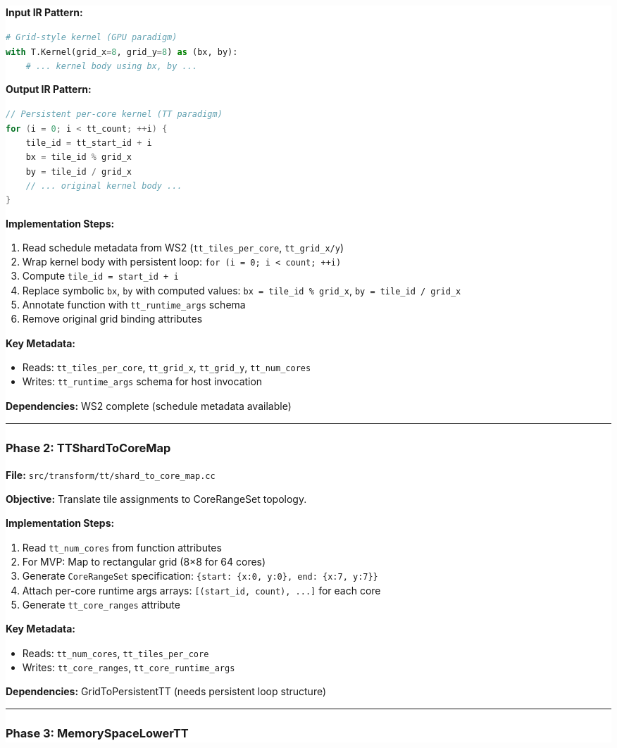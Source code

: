 **Input IR Pattern:**
```python
# Grid-style kernel (GPU paradigm)
with T.Kernel(grid_x=8, grid_y=8) as (bx, by):
    # ... kernel body using bx, by ...
```

**Output IR Pattern:**
```cpp
// Persistent per-core kernel (TT paradigm)
for (i = 0; i < tt_count; ++i) {
    tile_id = tt_start_id + i
    bx = tile_id % grid_x
    by = tile_id / grid_x
    // ... original kernel body ...
}
```

**Implementation Steps:**
1. Read schedule metadata from WS2 (`tt_tiles_per_core`, `tt_grid_x/y`)
2. Wrap kernel body with persistent loop: `for (i = 0; i < count; ++i)`
3. Compute `tile_id = start_id + i`
4. Replace symbolic `bx`, `by` with computed values: `bx = tile_id % grid_x`, `by = tile_id / grid_x`
5. Annotate function with `tt_runtime_args` schema
6. Remove original grid binding attributes

**Key Metadata:**
- Reads: `tt_tiles_per_core`, `tt_grid_x`, `tt_grid_y`, `tt_num_cores`
- Writes: `tt_runtime_args` schema for host invocation

**Dependencies:** WS2 complete (schedule metadata available)

---

### Phase 2: TTShardToCoreMap

**File:** `src/transform/tt/shard_to_core_map.cc`

**Objective:** Translate tile assignments to CoreRangeSet topology.

**Implementation Steps:**
1. Read `tt_num_cores` from function attributes
2. For MVP: Map to rectangular grid (8×8 for 64 cores)
3. Generate `CoreRangeSet` specification: `{start: {x:0, y:0}, end: {x:7, y:7}}`
4. Attach per-core runtime args arrays: `[(start_id, count), ...]` for each core
5. Generate `tt_core_ranges` attribute

**Key Metadata:**
- Reads: `tt_num_cores`, `tt_tiles_per_core`
- Writes: `tt_core_ranges`, `tt_core_runtime_args`

**Dependencies:** GridToPersistentTT (needs persistent loop structure)

---

### Phase 3: MemorySpaceLowerTT
